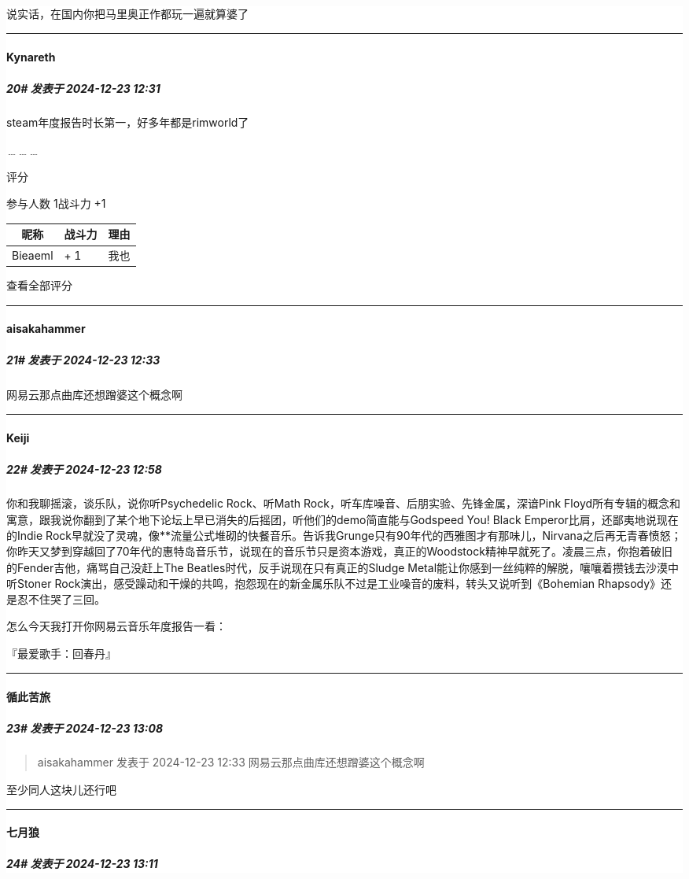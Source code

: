 说实话，在国内你把马里奥正作都玩一遍就算婆了

*****

####  Kynareth  
##### 20#       发表于 2024-12-23 12:31

steam年度报告时长第一，好多年都是rimworld了

﹍﹍﹍

评分

 参与人数 1战斗力 +1

|昵称|战斗力|理由|
|----|---|---|
| Bieaeml| + 1|我也|

查看全部评分

*****

####  aisakahammer  
##### 21#       发表于 2024-12-23 12:33

网易云那点曲库还想蹭婆这个概念啊

*****

####  Keiji  
##### 22#       发表于 2024-12-23 12:58

你和我聊摇滚，谈乐队，说你听Psychedelic Rock、听Math Rock，听车库噪音、后朋实验、先锋金属，深谙Pink Floyd所有专辑的概念和寓意，跟我说你翻到了某个地下论坛上早已消失的后摇团，听他们的demo简直能与Godspeed You! Black Emperor比肩，还鄙夷地说现在的Indie Rock早就没了灵魂，像**流量公式堆砌的快餐音乐。告诉我Grunge只有90年代的西雅图才有那味儿，Nirvana之后再无青春愤怒；你昨天又梦到穿越回了70年代的惠特岛音乐节，说现在的音乐节只是资本游戏，真正的Woodstock精神早就死了。凌晨三点，你抱着破旧的Fender吉他，痛骂自己没赶上The Beatles时代，反手说现在只有真正的Sludge Metal能让你感到一丝纯粹的解脱，嚷嚷着攒钱去沙漠中听Stoner Rock演出，感受躁动和干燥的共鸣，抱怨现在的新金属乐队不过是工业噪音的废料，转头又说听到《Bohemian Rhapsody》还是忍不住哭了三回。

怎么今天我打开你网易云音乐年度报告一看：

『最爱歌手：回春丹』

*****

####  循此苦旅  
##### 23#       发表于 2024-12-23 13:08

<blockquote>aisakahammer 发表于 2024-12-23 12:33
网易云那点曲库还想蹭婆这个概念啊</blockquote>
至少同人这块儿还行吧

*****

####  七月狼  
##### 24#       发表于 2024-12-23 13:11
